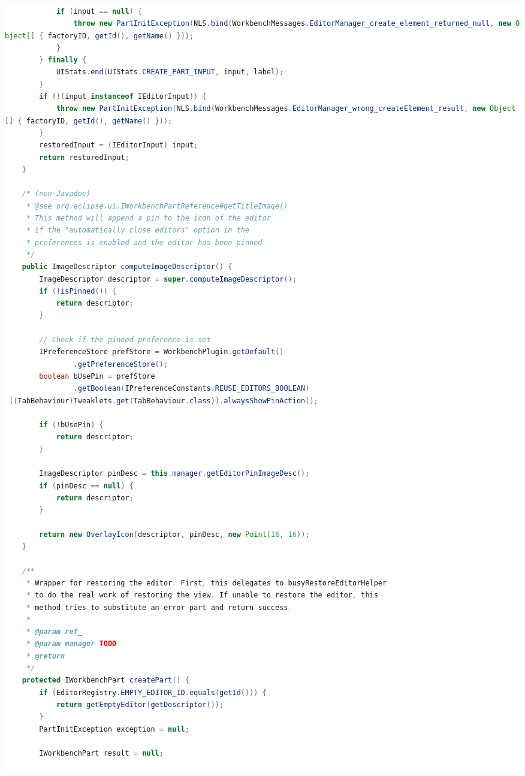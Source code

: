 ```java
            if (input == null) {
                throw new PartInitException(NLS.bind(WorkbenchMessages.EditorManager_create_element_returned_null, new Object[] { factoryID, getId(), getName() }));
            }
        } finally {
            UIStats.end(UIStats.CREATE_PART_INPUT, input, label);
        }
        if (!(input instanceof IEditorInput)) {
            throw new PartInitException(NLS.bind(WorkbenchMessages.EditorManager_wrong_createElement_result, new Object[] { factoryID, getId(), getName() }));
        }
        restoredInput = (IEditorInput) input;
        return restoredInput;
    }

    /* (non-Javadoc)
     * @see org.eclipse.ui.IWorkbenchPartReference#getTitleImage()
     * This method will append a pin to the icon of the editor
     * if the "automatically close editors" option in the 
     * preferences is enabled and the editor has been pinned.
     */
    public ImageDescriptor computeImageDescriptor() {
        ImageDescriptor descriptor = super.computeImageDescriptor();
        if (!isPinned()) {
			return descriptor;
		}

        // Check if the pinned preference is set
        IPreferenceStore prefStore = WorkbenchPlugin.getDefault()
                .getPreferenceStore();
        boolean bUsePin = prefStore
				.getBoolean(IPreferenceConstants.REUSE_EDITORS_BOOLEAN)
 ((TabBehaviour)Tweaklets.get(TabBehaviour.class)).alwaysShowPinAction();

        if (!bUsePin) {
			return descriptor;
		}

        ImageDescriptor pinDesc = this.manager.getEditorPinImageDesc();
        if (pinDesc == null) {
			return descriptor;
		}

        return new OverlayIcon(descriptor, pinDesc, new Point(16, 16));
    }

    /**
     * Wrapper for restoring the editor. First, this delegates to busyRestoreEditorHelper
     * to do the real work of restoring the view. If unable to restore the editor, this
     * method tries to substitute an error part and return success.
     *
     * @param ref_
     * @param manager TODO
     * @return
     */
    protected IWorkbenchPart createPart() {
        if (EditorRegistry.EMPTY_EDITOR_ID.equals(getId())) {
        	return getEmptyEditor(getDescriptor());
        }
        PartInitException exception = null;
        
        IWorkbenchPart result = null;
        
```